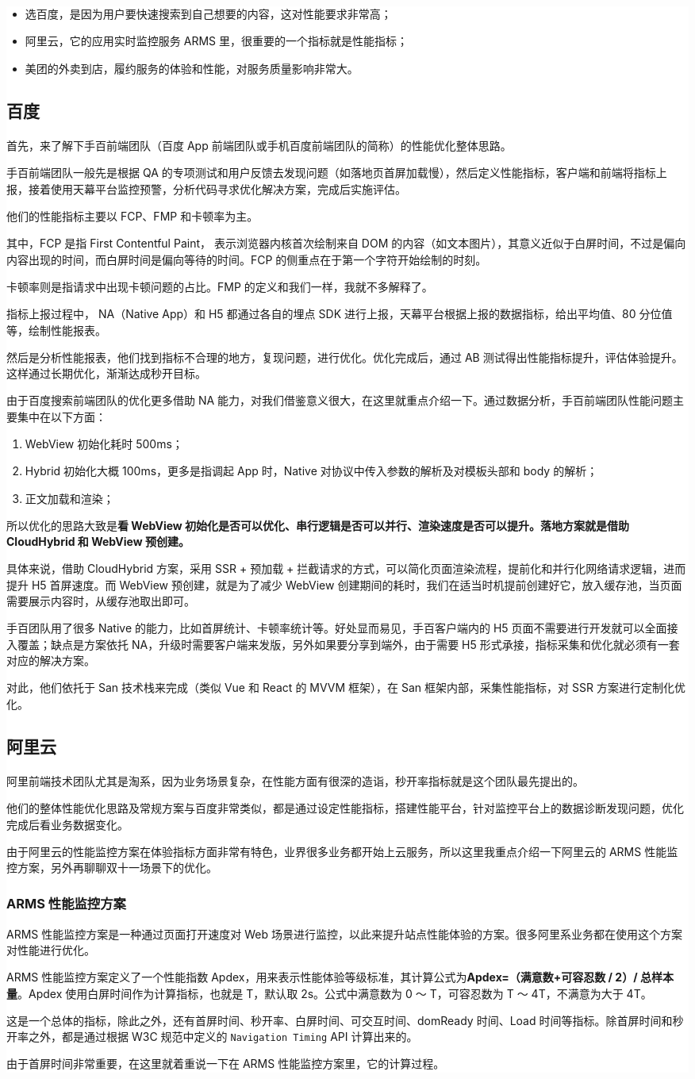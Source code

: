 - 选百度，是因为用户要快速搜索到自己想要的内容，这对性能要求非常高；

- 阿里云，它的应用实时监控服务 ARMS 里，很重要的一个指标就是性能指标；

- 美团的外卖到店，履约服务的体验和性能，对服务质量影响非常大。

## 百度

首先，来了解下手百前端团队（百度 App 前端团队或手机百度前端团队的简称）的性能优化整体思路。

手百前端团队一般先是根据 QA 的专项测试和用户反馈去发现问题（如落地页首屏加载慢），然后定义性能指标，客户端和前端将指标上报，接着使用天幕平台监控预警，分析代码寻求优化解决方案，完成后实施评估。

他们的性能指标主要以 FCP、FMP 和卡顿率为主。

其中，FCP 是指 First Contentful Paint， 表示浏览器内核首次绘制来自 DOM 的内容（如文本图片），其意义近似于白屏时间，不过是偏向内容出现的时间，而白屏时间是偏向等待的时间。FCP 的侧重点在于第一个字符开始绘制的时刻。

卡顿率则是指请求中出现卡顿问题的占比。FMP 的定义和我们一样，我就不多解释了。

指标上报过程中， NA（Native App）和 H5 都通过各自的埋点 SDK 进行上报，天幕平台根据上报的数据指标，给出平均值、80 分位值等，绘制性能报表。

然后是分析性能报表，他们找到指标不合理的地方，复现问题，进行优化。优化完成后，通过 AB 测试得出性能指标提升，评估体验提升。这样通过长期优化，渐渐达成秒开目标。

由于百度搜索前端团队的优化更多借助 NA 能力，对我们借鉴意义很大，在这里就重点介绍一下。通过数据分析，手百前端团队性能问题主要集中在以下方面：

1. WebView 初始化耗时 500ms；

2. Hybrid 初始化大概 100ms，更多是指调起 App 时，Native 对协议中传入参数的解析及对模板头部和 body 的解析；

3. 正文加载和渲染；

所以优化的思路大致是**看 WebView 初始化是否可以优化、串行逻辑是否可以并行、渲染速度是否可以提升。落地方案就是借助 CloudHybrid 和 WebView 预创建。**

具体来说，借助 CloudHybrid 方案，采用 SSR + 预加载 + 拦截请求的方式，可以简化页面渲染流程，提前化和并行化网络请求逻辑，进而提升 H5 首屏速度。而 WebView 预创建，就是为了减少 WebView 创建期间的耗时，我们在适当时机提前创建好它，放入缓存池，当页面需要展示内容时，从缓存池取出即可。

手百团队用了很多 Native 的能力，比如首屏统计、卡顿率统计等。好处显而易见，手百客户端内的 H5 页面不需要进行开发就可以全面接入覆盖；缺点是方案依托 NA，升级时需要客户端来发版，另外如果要分享到端外，由于需要 H5 形式承接，指标采集和优化就必须有一套对应的解决方案。

对此，他们依托于 San 技术栈来完成（类似 Vue 和 React 的 MVVM 框架），在 San 框架内部，采集性能指标，对 SSR 方案进行定制化优化。

## 阿里云

阿里前端技术团队尤其是淘系，因为业务场景复杂，在性能方面有很深的造诣，秒开率指标就是这个团队最先提出的。

他们的整体性能优化思路及常规方案与百度非常类似，都是通过设定性能指标，搭建性能平台，针对监控平台上的数据诊断发现问题，优化完成后看业务数据变化。

由于阿里云的性能监控方案在体验指标方面非常有特色，业界很多业务都开始上云服务，所以这里我重点介绍一下阿里云的 ARMS 性能监控方案，另外再聊聊双十一场景下的优化。

### ARMS 性能监控方案

ARMS 性能监控方案是一种通过页面打开速度对 Web 场景进行监控，以此来提升站点性能体验的方案。很多阿里系业务都在使用这个方案对性能进行优化。

ARMS 性能监控方案定义了一个性能指数 Apdex，用来表示性能体验等级标准，其计算公式为**Apdex=（满意数+可容忍数 / 2）/ 总样本量**。Apdex 使用白屏时间作为计算指标，也就是 T，默认取 2s。公式中满意数为 0 ～ T，可容忍数为 T ～ 4T，不满意为大于 4T。

这是一个总体的指标，除此之外，还有首屏时间、秒开率、白屏时间、可交互时间、domReady 时间、Load 时间等指标。除首屏时间和秒开率之外，都是通过根据 W3C 规范中定义的 `Navigation Timing` API 计算出来的。

由于首屏时间非常重要，在这里就着重说一下在 ARMS 性能监控方案里，它的计算过程。
